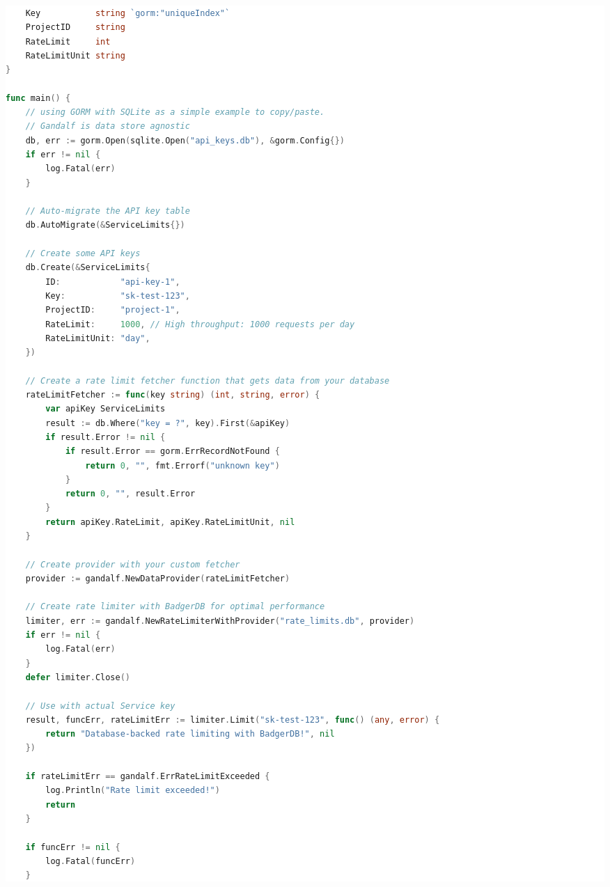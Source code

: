 ```go
    Key           string `gorm:"uniqueIndex"`
    ProjectID     string
    RateLimit     int
    RateLimitUnit string
}

func main() {
    // using GORM with SQLite as a simple example to copy/paste.
    // Gandalf is data store agnostic
    db, err := gorm.Open(sqlite.Open("api_keys.db"), &gorm.Config{})
    if err != nil {
        log.Fatal(err)
    }

    // Auto-migrate the API key table
    db.AutoMigrate(&ServiceLimits{})

    // Create some API keys
    db.Create(&ServiceLimits{
        ID:            "api-key-1",
        Key:           "sk-test-123",
        ProjectID:     "project-1",
        RateLimit:     1000, // High throughput: 1000 requests per day
        RateLimitUnit: "day",
    })

    // Create a rate limit fetcher function that gets data from your database
    rateLimitFetcher := func(key string) (int, string, error) {
        var apiKey ServiceLimits
        result := db.Where("key = ?", key).First(&apiKey)
        if result.Error != nil {
            if result.Error == gorm.ErrRecordNotFound {
                return 0, "", fmt.Errorf("unknown key")
            }
            return 0, "", result.Error
        }
        return apiKey.RateLimit, apiKey.RateLimitUnit, nil
    }

    // Create provider with your custom fetcher
    provider := gandalf.NewDataProvider(rateLimitFetcher)

    // Create rate limiter with BadgerDB for optimal performance
    limiter, err := gandalf.NewRateLimiterWithProvider("rate_limits.db", provider)
    if err != nil {
        log.Fatal(err)
    }
    defer limiter.Close()

    // Use with actual Service key
    result, funcErr, rateLimitErr := limiter.Limit("sk-test-123", func() (any, error) {
        return "Database-backed rate limiting with BadgerDB!", nil
    })

    if rateLimitErr == gandalf.ErrRateLimitExceeded {
        log.Println("Rate limit exceeded!")
        return
    }

    if funcErr != nil {
        log.Fatal(funcErr)
    }

```